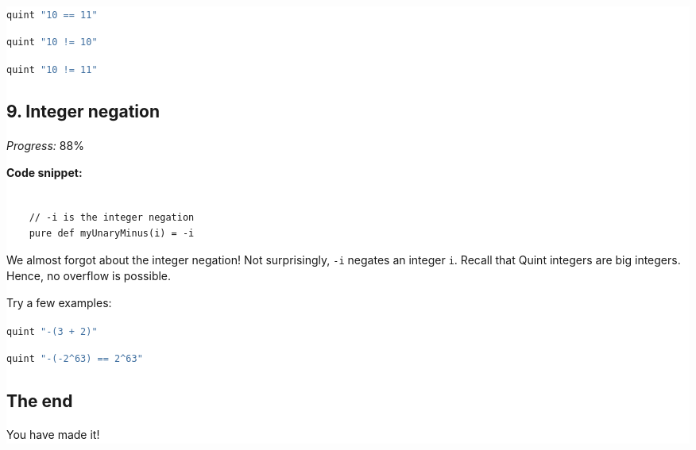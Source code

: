 
```sh
quint "10 == 11"
```


```sh
quint "10 != 10"
```


```sh
quint "10 != 11"
```

## 9. Integer negation

*Progress:*  88%

**Code snippet:**

```quint

    // -i is the integer negation
    pure def myUnaryMinus(i) = -i
```


          

We almost forgot about the integer negation!
Not surprisingly, `-i` negates an integer `i`.
Recall that Quint integers are big integers.
Hence, no overflow is possible.

Try a few examples:

          

```sh
quint "-(3 + 2)"
```


```sh
quint "-(-2^63) == 2^63"
```

## The end

  You have made it!
      